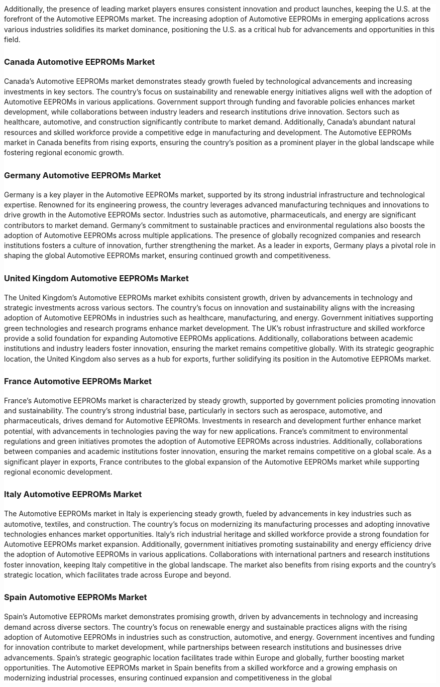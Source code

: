 Additionally, the presence of leading market players ensures consistent innovation and product launches, keeping the U.S. at the forefront of the Automotive EEPROMs market. The increasing adoption of Automotive EEPROMs in emerging applications across various industries solidifies its market dominance, positioning the U.S. as a critical hub for advancements and opportunities in this field.</p><h3>Canada Automotive EEPROMs Market</h3><p>Canada&rsquo;s Automotive EEPROMs market demonstrates steady growth fueled by technological advancements and increasing investments in key sectors. The country&rsquo;s focus on sustainability and renewable energy initiatives aligns well with the adoption of Automotive EEPROMs in various applications. Government support through funding and favorable policies enhances market development, while collaborations between industry leaders and research institutions drive innovation. Sectors such as healthcare, automotive, and construction significantly contribute to market demand. Additionally, Canada&rsquo;s abundant natural resources and skilled workforce provide a competitive edge in manufacturing and development. The Automotive EEPROMs market in Canada benefits from rising exports, ensuring the country&rsquo;s position as a prominent player in the global landscape while fostering regional economic growth.</p><h3>Germany Automotive EEPROMs Market</h3><p>Germany is a key player in the Automotive EEPROMs market, supported by its strong industrial infrastructure and technological expertise. Renowned for its engineering prowess, the country leverages advanced manufacturing techniques and innovations to drive growth in the Automotive EEPROMs sector. Industries such as automotive, pharmaceuticals, and energy are significant contributors to market demand. Germany&rsquo;s commitment to sustainable practices and environmental regulations also boosts the adoption of Automotive EEPROMs across multiple applications. The presence of globally recognized companies and research institutions fosters a culture of innovation, further strengthening the market. As a leader in exports, Germany plays a pivotal role in shaping the global Automotive EEPROMs market, ensuring continued growth and competitiveness.</p><h3>United Kingdom Automotive EEPROMs Market</h3><p>The United Kingdom&rsquo;s Automotive EEPROMs market exhibits consistent growth, driven by advancements in technology and strategic investments across various sectors. The country&rsquo;s focus on innovation and sustainability aligns with the increasing adoption of Automotive EEPROMs in industries such as healthcare, manufacturing, and energy. Government initiatives supporting green technologies and research programs enhance market development. The UK&rsquo;s robust infrastructure and skilled workforce provide a solid foundation for expanding Automotive EEPROMs applications. Additionally, collaborations between academic institutions and industry leaders foster innovation, ensuring the market remains competitive globally. With its strategic geographic location, the United Kingdom also serves as a hub for exports, further solidifying its position in the Automotive EEPROMs market.</p><h3>France Automotive EEPROMs Market</h3><p>France&rsquo;s Automotive EEPROMs market is characterized by steady growth, supported by government policies promoting innovation and sustainability. The country&rsquo;s strong industrial base, particularly in sectors such as aerospace, automotive, and pharmaceuticals, drives demand for Automotive EEPROMs. Investments in research and development further enhance market potential, with advancements in technologies paving the way for new applications. France&rsquo;s commitment to environmental regulations and green initiatives promotes the adoption of Automotive EEPROMs across industries. Additionally, collaborations between companies and academic institutions foster innovation, ensuring the market remains competitive on a global scale. As a significant player in exports, France contributes to the global expansion of the Automotive EEPROMs market while supporting regional economic development.</p><h3>Italy Automotive EEPROMs Market</h3><p>The Automotive EEPROMs market in Italy is experiencing steady growth, fueled by advancements in key industries such as automotive, textiles, and construction. The country&rsquo;s focus on modernizing its manufacturing processes and adopting innovative technologies enhances market opportunities. Italy&rsquo;s rich industrial heritage and skilled workforce provide a strong foundation for Automotive EEPROMs market expansion. Additionally, government initiatives promoting sustainability and energy efficiency drive the adoption of Automotive EEPROMs in various applications. Collaborations with international partners and research institutions foster innovation, keeping Italy competitive in the global landscape. The market also benefits from rising exports and the country&rsquo;s strategic location, which facilitates trade across Europe and beyond.</p><h3>Spain Automotive EEPROMs Market</h3><p>Spain&rsquo;s Automotive EEPROMs market demonstrates promising growth, driven by advancements in technology and increasing demand across diverse sectors. The country&rsquo;s focus on renewable energy and sustainable practices aligns with the rising adoption of Automotive EEPROMs in industries such as construction, automotive, and energy. Government incentives and funding for innovation contribute to market development, while partnerships between research institutions and businesses drive advancements. Spain&rsquo;s strategic geographic location facilitates trade within Europe and globally, further boosting market opportunities. The Automotive EEPROMs market in Spain benefits from a skilled workforce and a growing emphasis on modernizing industrial processes, ensuring continued expansion and competitiveness in the global